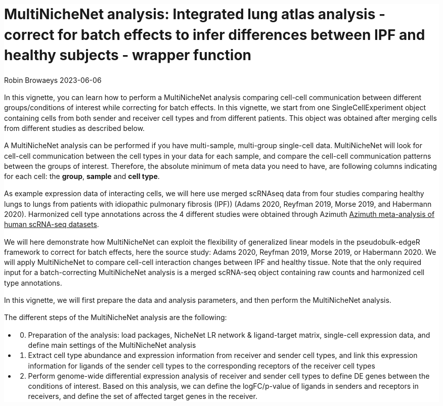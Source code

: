 MultiNicheNet analysis: Integrated lung atlas analysis - correct for
batch effects to infer differences between IPF and healthy subjects -
wrapper function
================
Robin Browaeys
2023-06-06



In this vignette, you can learn how to perform a MultiNicheNet analysis
comparing cell-cell communication between different groups/conditions of
interest while correcting for batch effects. In this vignette, we start
from one SingleCellExperiment object containing cells from both sender
and receiver cell types and from different patients. This object was
obtained after merging cells from different studies as described below.

A MultiNicheNet analysis can be performed if you have multi-sample,
multi-group single-cell data. MultiNicheNet will look for cell-cell
communication between the cell types in your data for each sample, and
compare the cell-cell communication patterns between the groups of
interest. Therefore, the absolute minimum of meta data you need to have,
are following columns indicating for each cell: the **group**,
**sample** and **cell type**.

As example expression data of interacting cells, we will here use merged
scRNAseq data from four studies comparing healthy lungs to lungs from
patients with idiopathic pulmonary fibrosis (IPF)) (Adams 2020, Reyfman
2019, Morse 2019, and Habermann 2020). Harmonized cell type annotations
across the 4 different studies were obtained through Azimuth [Azimuth
meta-analysis of human scRNA-seq
datasets](https://cellxgene.cziscience.com/collections/2f75d249-1bec-459b-bf2b-b86221097ced).

We will here demonstrate how MultiNicheNet can exploit the flexibility
of generalized linear models in the pseudobulk-edgeR framework to
correct for batch effects, here the source study: Adams 2020, Reyfman
2019, Morse 2019, or Habermann 2020. We will apply MultiNicheNet to
compare cell-cell interaction changes between IPF and healthy tissue.
Note that the only required input for a batch-correcting MultiNicheNet
analysis is a merged scRNA-seq object containing raw counts and
harmonized cell type annotations.

In this vignette, we will first prepare the data and analysis
parameters, and then perform the MultiNicheNet analysis.

The different steps of the MultiNicheNet analysis are the following:

- 0.  Preparation of the analysis: load packages, NicheNet LR network &
      ligand-target matrix, single-cell expression data, and define main
      settings of the MultiNicheNet analysis

- 1.  Extract cell type abundance and expression information from
      receiver and sender cell types, and link this expression
      information for ligands of the sender cell types to the
      corresponding receptors of the receiver cell types

- 2.  Perform genome-wide differential expression analysis of receiver
      and sender cell types to define DE genes between the conditions of
      interest. Based on this analysis, we can define the logFC/p-value
      of ligands in senders and receptors in receivers, and define the
      set of affected target genes in the receiver.
